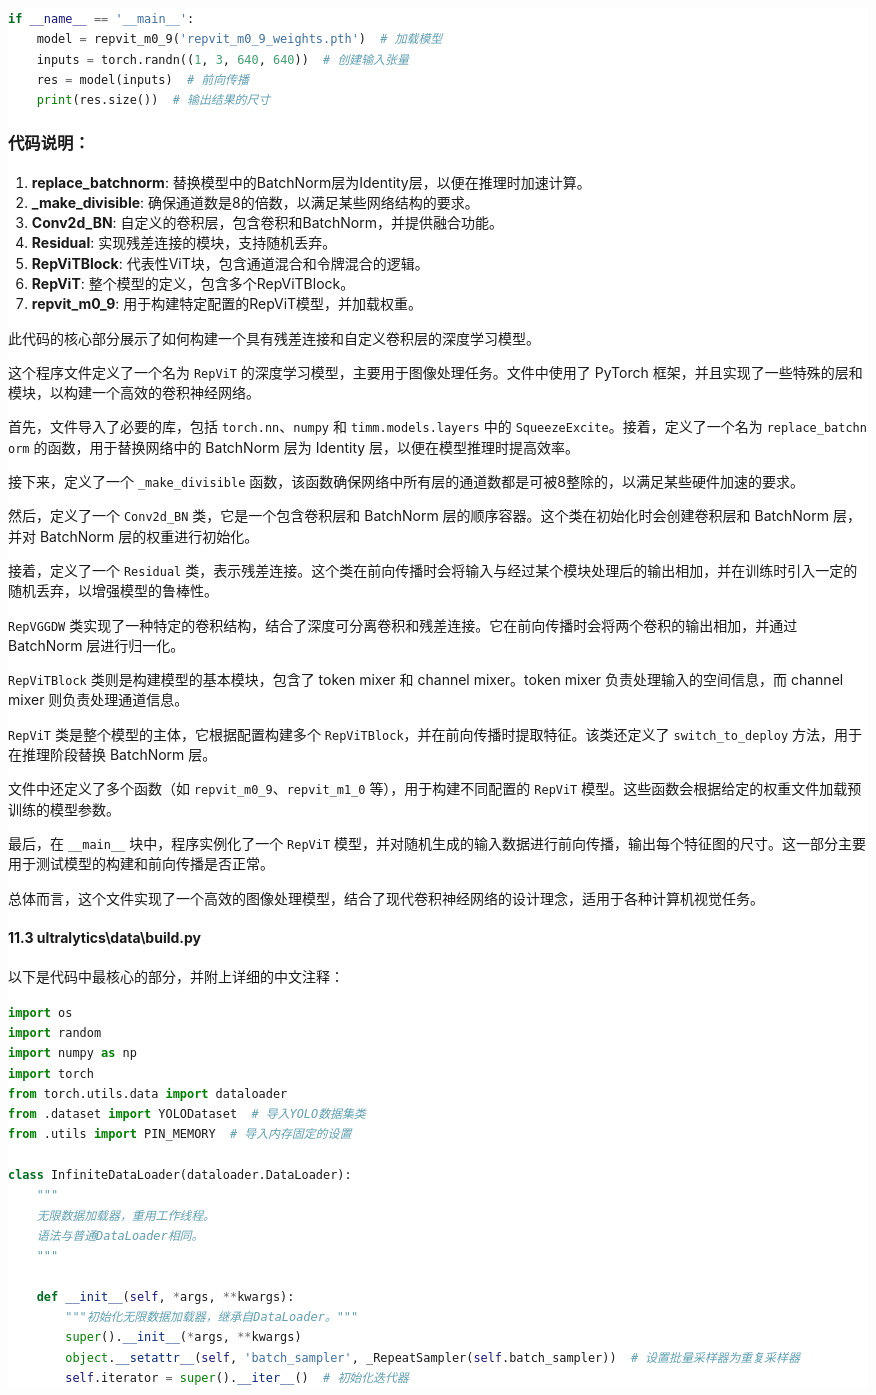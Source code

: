```python
if __name__ == '__main__':
    model = repvit_m0_9('repvit_m0_9_weights.pth')  # 加载模型
    inputs = torch.randn((1, 3, 640, 640))  # 创建输入张量
    res = model(inputs)  # 前向传播
    print(res.size())  # 输出结果的尺寸
```

### 代码说明：
1. **replace_batchnorm**: 替换模型中的BatchNorm层为Identity层，以便在推理时加速计算。
2. **_make_divisible**: 确保通道数是8的倍数，以满足某些网络结构的要求。
3. **Conv2d_BN**: 自定义的卷积层，包含卷积和BatchNorm，并提供融合功能。
4. **Residual**: 实现残差连接的模块，支持随机丢弃。
5. **RepViTBlock**: 代表性ViT块，包含通道混合和令牌混合的逻辑。
6. **RepViT**: 整个模型的定义，包含多个RepViTBlock。
7. **repvit_m0_9**: 用于构建特定配置的RepViT模型，并加载权重。

此代码的核心部分展示了如何构建一个具有残差连接和自定义卷积层的深度学习模型。

这个程序文件定义了一个名为 `RepViT` 的深度学习模型，主要用于图像处理任务。文件中使用了 PyTorch 框架，并且实现了一些特殊的层和模块，以构建一个高效的卷积神经网络。

首先，文件导入了必要的库，包括 `torch.nn`、`numpy` 和 `timm.models.layers` 中的 `SqueezeExcite`。接着，定义了一个名为 `replace_batchnorm` 的函数，用于替换网络中的 BatchNorm 层为 Identity 层，以便在模型推理时提高效率。

接下来，定义了一个 `_make_divisible` 函数，该函数确保网络中所有层的通道数都是可被8整除的，以满足某些硬件加速的要求。

然后，定义了一个 `Conv2d_BN` 类，它是一个包含卷积层和 BatchNorm 层的顺序容器。这个类在初始化时会创建卷积层和 BatchNorm 层，并对 BatchNorm 层的权重进行初始化。

接着，定义了一个 `Residual` 类，表示残差连接。这个类在前向传播时会将输入与经过某个模块处理后的输出相加，并在训练时引入一定的随机丢弃，以增强模型的鲁棒性。

`RepVGGDW` 类实现了一种特定的卷积结构，结合了深度可分离卷积和残差连接。它在前向传播时会将两个卷积的输出相加，并通过 BatchNorm 层进行归一化。

`RepViTBlock` 类则是构建模型的基本模块，包含了 token mixer 和 channel mixer。token mixer 负责处理输入的空间信息，而 channel mixer 则负责处理通道信息。

`RepViT` 类是整个模型的主体，它根据配置构建多个 `RepViTBlock`，并在前向传播时提取特征。该类还定义了 `switch_to_deploy` 方法，用于在推理阶段替换 BatchNorm 层。

文件中还定义了多个函数（如 `repvit_m0_9`、`repvit_m1_0` 等），用于构建不同配置的 `RepViT` 模型。这些函数会根据给定的权重文件加载预训练的模型参数。

最后，在 `__main__` 块中，程序实例化了一个 `RepViT` 模型，并对随机生成的输入数据进行前向传播，输出每个特征图的尺寸。这一部分主要用于测试模型的构建和前向传播是否正常。

总体而言，这个文件实现了一个高效的图像处理模型，结合了现代卷积神经网络的设计理念，适用于各种计算机视觉任务。

#### 11.3 ultralytics\data\build.py

以下是代码中最核心的部分，并附上详细的中文注释：

```python
import os
import random
import numpy as np
import torch
from torch.utils.data import dataloader
from .dataset import YOLODataset  # 导入YOLO数据集类
from .utils import PIN_MEMORY  # 导入内存固定的设置

class InfiniteDataLoader(dataloader.DataLoader):
    """
    无限数据加载器，重用工作线程。
    语法与普通DataLoader相同。
    """

    def __init__(self, *args, **kwargs):
        """初始化无限数据加载器，继承自DataLoader。"""
        super().__init__(*args, **kwargs)
        object.__setattr__(self, 'batch_sampler', _RepeatSampler(self.batch_sampler))  # 设置批量采样器为重复采样器
        self.iterator = super().__iter__()  # 初始化迭代器
```